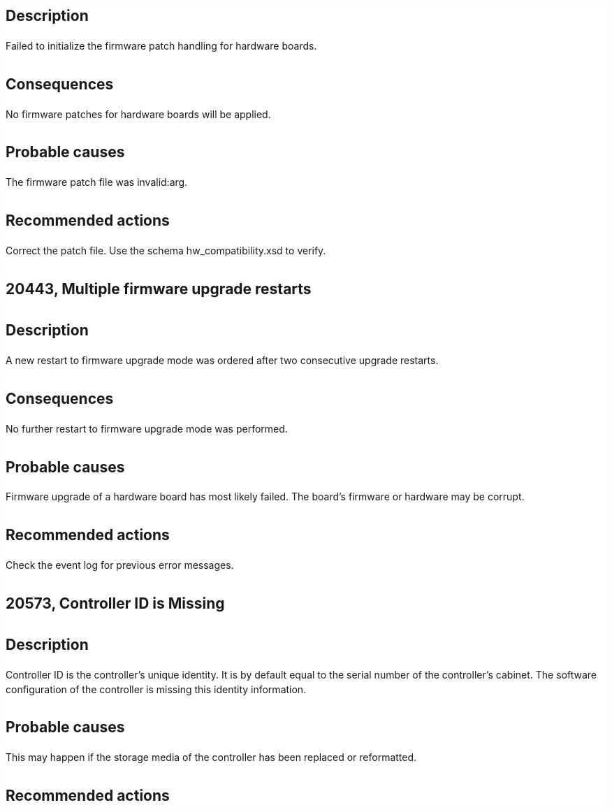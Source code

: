 ## Description

Failed to initialize the firmware patch handling for hardware boards.

## Consequences

No firmware patches for hardware boards will be applied.

## Probable causes

The firmware patch file was invalid:arg.

## Recommended actions

Correct the patch file. Use the schema hw\_compatibility.xsd to verify.

## 20443, Multiple firmware upgrade restarts

## Description

A new restart to firmware upgrade mode was ordered after two consecutive upgrade restarts.

## Consequences

No further restart to firmware upgrade mode was performed.

## Probable causes

Firmware upgrade of a hardware board has most likely failed.
The board’s firmware or hardware may be corrupt.

## Recommended actions

Check the event log for previous error messages.

## 20573, Controller ID is Missing

## Description

Controller ID is the controller’s unique identity. It is by default equal to the serial number of the controller’s cabinet. The software configuration of the controller is missing this identity information.

## Probable causes

This may happen if the storage media of the controller has been replaced or reformatted.

## Recommended actions
